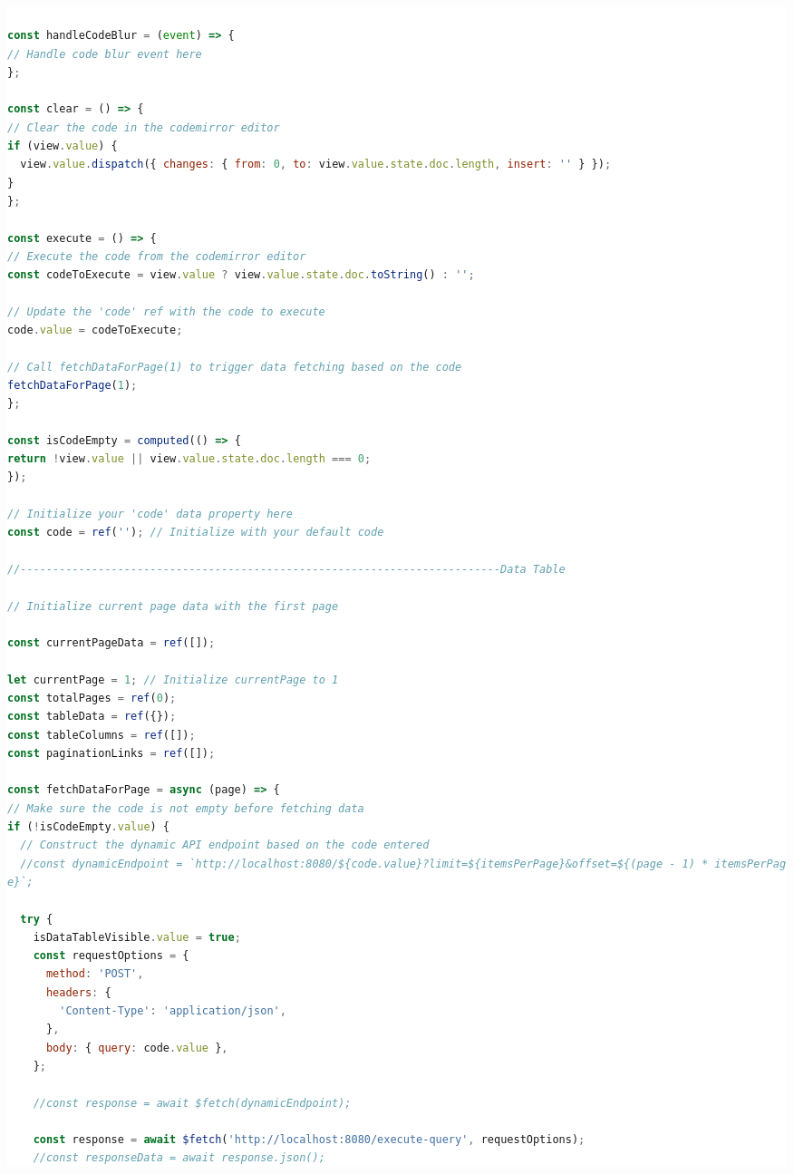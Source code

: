  ```js [JavaScript]

const handleCodeBlur = (event) => {
  // Handle code blur event here
};

const clear = () => {
  // Clear the code in the codemirror editor
  if (view.value) {
    view.value.dispatch({ changes: { from: 0, to: view.value.state.doc.length, insert: '' } });
  }
};

const execute = () => {
  // Execute the code from the codemirror editor
  const codeToExecute = view.value ? view.value.state.doc.toString() : '';

  // Update the 'code' ref with the code to execute
  code.value = codeToExecute;

  // Call fetchDataForPage(1) to trigger data fetching based on the code
  fetchDataForPage(1);
};

const isCodeEmpty = computed(() => {
  return !view.value || view.value.state.doc.length === 0;
});

// Initialize your 'code' data property here
const code = ref(''); // Initialize with your default code

//--------------------------------------------------------------------------Data Table

// Initialize current page data with the first page

const currentPageData = ref([]);

let currentPage = 1; // Initialize currentPage to 1
const totalPages = ref(0);
const tableData = ref({});
const tableColumns = ref([]);
const paginationLinks = ref([]);

const fetchDataForPage = async (page) => {
  // Make sure the code is not empty before fetching data
  if (!isCodeEmpty.value) {
    // Construct the dynamic API endpoint based on the code entered
    //const dynamicEndpoint = `http://localhost:8080/${code.value}?limit=${itemsPerPage}&offset=${(page - 1) * itemsPerPage}`;

    try {
      isDataTableVisible.value = true;
      const requestOptions = {
        method: 'POST',
        headers: {
          'Content-Type': 'application/json',
        },
        body: { query: code.value },
      };

      //const response = await $fetch(dynamicEndpoint);

      const response = await $fetch('http://localhost:8080/execute-query', requestOptions);
      //const responseData = await response.json();
  ```
